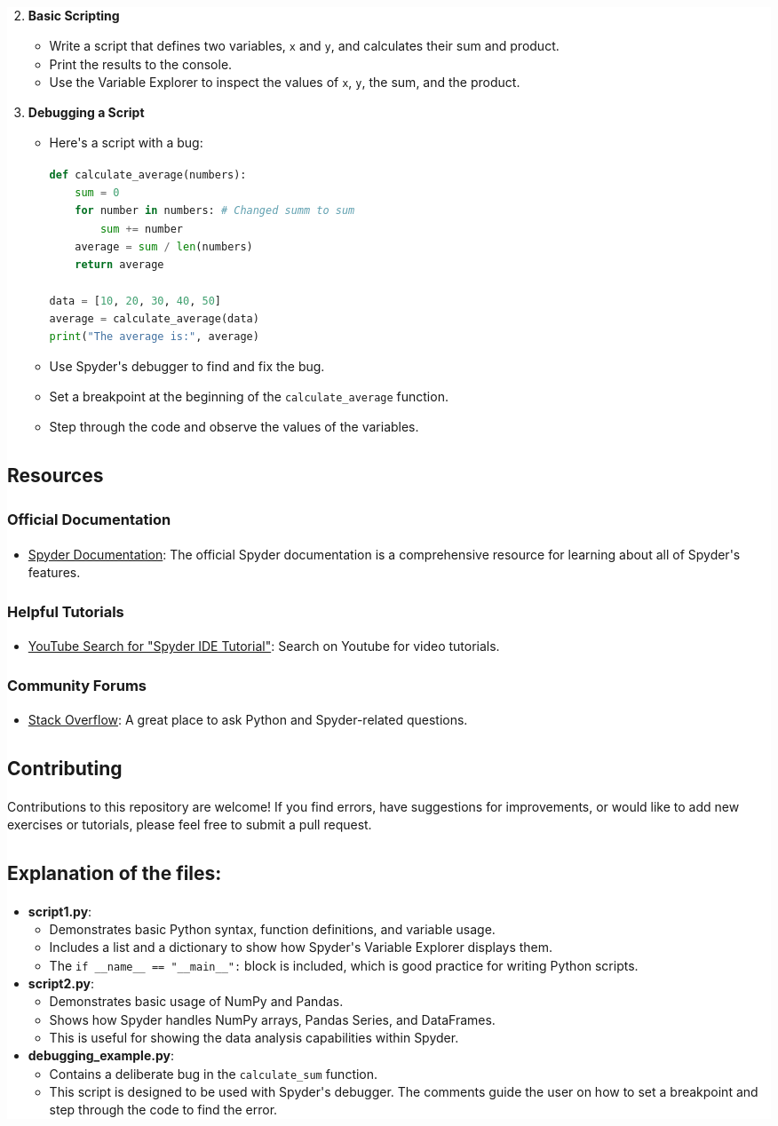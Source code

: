 2.  **Basic Scripting**
    * Write a script that defines two variables, `x` and `y`, and calculates their sum and product.
    * Print the results to the console.
    * Use the Variable Explorer to inspect the values of `x`, `y`, the sum, and the product.

3.  **Debugging a Script**
    * Here's a script with a bug:

        ```python
        def calculate_average(numbers):
            sum = 0
            for number in numbers: # Changed summ to sum
                sum += number
            average = sum / len(numbers)
            return average

        data = [10, 20, 30, 40, 50]
        average = calculate_average(data)
        print("The average is:", average)
        ```

    * Use Spyder's debugger to find and fix the bug.
    * Set a breakpoint at the beginning of the `calculate_average` function.
    * Step through the code and observe the values of the variables.

## Resources

### Official Documentation

* [Spyder Documentation](https://www.spyder-ide.org/docs/): The official Spyder documentation is a comprehensive resource for learning about all of Spyder's features.

### Helpful Tutorials

* [YouTube Search for "Spyder IDE Tutorial"](https://www.youtube.com/results?search_query=spyder+ide+tutorial): Search on Youtube for video tutorials.

### Community Forums

* [Stack Overflow](https://stackoverflow.com/): A great place to ask Python and Spyder-related questions.

## Contributing

Contributions to this repository are welcome! If you find errors, have suggestions for improvements, or would like to add new exercises or tutorials, please feel free to submit a pull request.

## Explanation of the files:

* **script1.py**:
    * Demonstrates basic Python syntax, function definitions, and variable usage.
    * Includes a list and a dictionary to show how Spyder's Variable Explorer displays them.
    * The `if __name__ == "__main__":` block is included, which is good practice for writing Python scripts.
* **script2.py**:
    * Demonstrates basic usage of NumPy and Pandas.
    * Shows how Spyder handles NumPy arrays, Pandas Series, and DataFrames.
    * This is useful for showing the data analysis capabilities within Spyder.
* **debugging_example.py**:
    * Contains a deliberate bug in the `calculate_sum` function.
    * This script is designed to be used with Spyder's debugger. The comments guide the user on how to set a breakpoint and step through the code to find the error.
